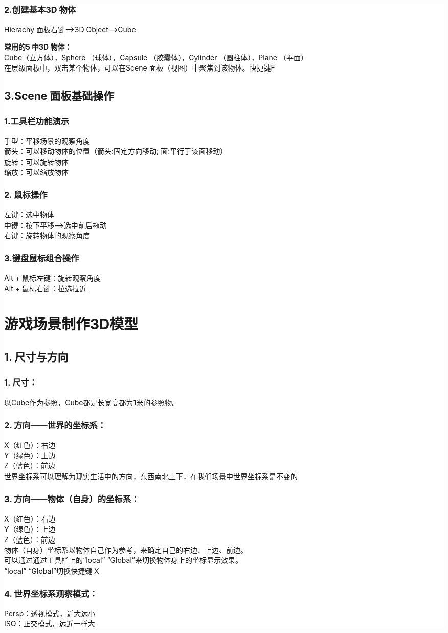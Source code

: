 ### 2.创建基本3D 物体
Hierachy 面板右键-->3D Object-->Cube

**常用的5 中3D 物体：**<br>
Cube（立方体），Sphere （球体），Capsule （胶囊体），Cylinder （圆柱体），Plane （平面）<br>
在层级面板中，双击某个物体，可以在Scene 面板（视图）中聚焦到该物体。快捷键F

## 3.Scene 面板基础操作
### 1.工具栏功能演示
手型：平移场景的观察角度<br>
箭头：可以移动物体的位置（箭头:固定方向移动; 面:平行于该面移动）<br>
旋转：可以旋转物体<br>
缩放：可以缩放物体

### 2. 鼠标操作
左键：选中物体<br>
中键：按下平移-->选中前后拖动<br>
右键：旋转物体的观察角度

### 3.键盘鼠标组合操作
Alt + 鼠标左键：旋转观察角度<br>
Alt + 鼠标右键：拉选拉近

# 游戏场景制作3D模型
## 1. 尺寸与方向
### 1. 尺寸：
以Cube作为参照，Cube都是长宽高都为1米的参照物。

### 2. 方向——世界的坐标系：
X（红色）：右边<br>
Y（绿色）：上边<br>
Z（蓝色）：前边<br>
世界坐标系可以理解为现实生活中的方向，东西南北上下，在我们场景中世界坐标系是不变的

### 3. 方向——物体（自身）的坐标系：
X（红色）：右边<br>
Y（绿色）：上边<br>
Z（蓝色）：前边<br>
物体（自身）坐标系以物体自己作为参考，来确定自己的右边、上边、前边。<br>
可以通过通过工具栏上的“local” “Global”来切换物体身上的坐标显示效果。<br>
“local” “Global”切换快捷键 X

### 4. 世界坐标系观察模式：
Persp：透视模式，近大远小<br>
ISO：正交模式，远近一样大
